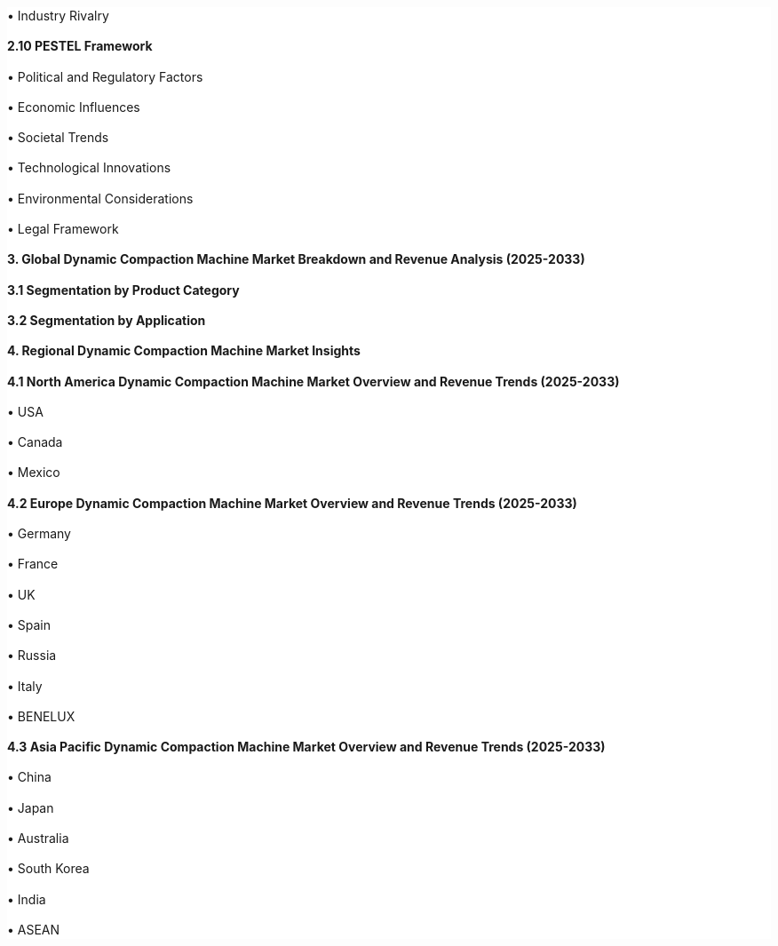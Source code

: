 • Industry Rivalry

<strong>2.10 PESTEL Framework</strong>

• Political and Regulatory Factors

• Economic Influences

• Societal Trends

• Technological Innovations

• Environmental Considerations

• Legal Framework

<strong>3. Global Dynamic Compaction Machine Market Breakdown and Revenue Analysis (2025-2033)</strong>

<strong>3.1 Segmentation by Product Category</strong>

<strong>3.2 Segmentation by Application</strong>

<strong>4. Regional Dynamic Compaction Machine Market Insights</strong>

<strong>4.1 North America Dynamic Compaction Machine Market Overview and Revenue Trends (2025-2033)</strong>

• USA

• Canada

• Mexico

<strong>4.2 Europe Dynamic Compaction Machine Market Overview and Revenue Trends (2025-2033)</strong>

• Germany

• France

• UK

• Spain

• Russia

• Italy

• BENELUX

<strong>4.3 Asia Pacific Dynamic Compaction Machine Market Overview and Revenue Trends (2025-2033)</strong>

• China

• Japan

• Australia

• South Korea

• India

• ASEAN
